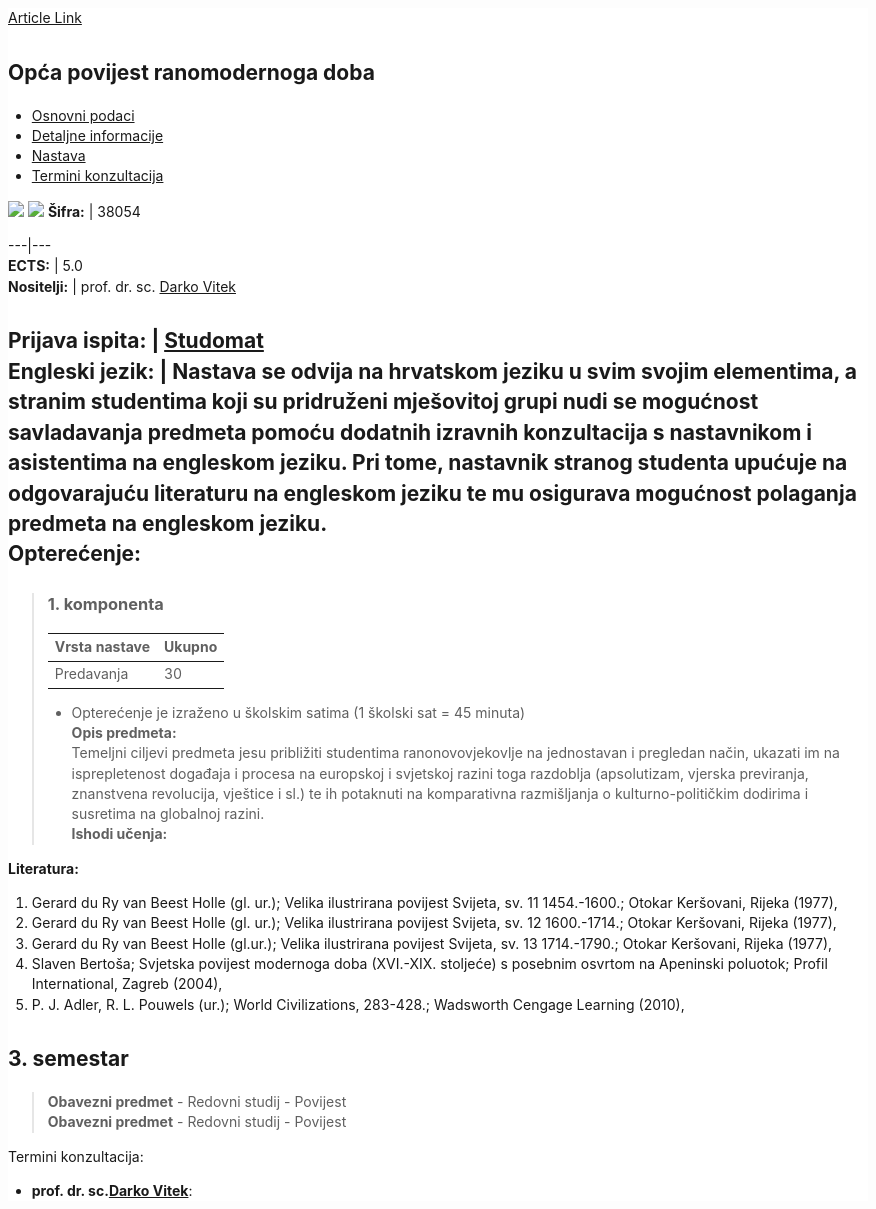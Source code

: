 [Article Link](https://www.fhs.hr/predmet/oprd)

## Opća povijest ranomodernoga doba
  * [Osnovni podaci](https://www.fhs.hr/predmet/oprd#v1id-904846_685255_1_0 "Osnovni podaci")
  * [Detaljne informacije](https://www.fhs.hr/predmet/oprd#v1id-904846_685255_1_1 "Detaljne informacije")
  * [Nastava](https://www.fhs.hr/predmet/oprd#v1id-904846_685255_1_2 "Nastava")
  * [Termini konzultacija](https://www.fhs.hr/predmet/oprd#v1id-904846_685255_1_3 "Termini konzultacija")


[![](https://www.fhs.hr/img/flags/gif/hr.gif)](https://www.fhs.hr/predmet/oprd) [![](https://www.fhs.hr/img/flags/gif/gb.gif)](https://www.fhs.hr/en/course/emeawh)
**Šifra:** |  38054  
  
---|---  
**ECTS:** |  5.0   
**Nositelji:** |  prof. dr. sc. [Darko Vitek](https://www.fhs.hr/djelatnik/darko.vitek)   
  
**Prijava ispita:** |  [Studomat](http://www.isvu.hr/studomat)  
**Engleski jezik:** |  Nastava se odvija na hrvatskom jeziku u svim svojim elementima, a stranim studentima koji su pridruženi mješovitoj grupi nudi se mogućnost savladavanja predmeta pomoću dodatnih izravnih konzultacija s nastavnikom i asistentima na engleskom jeziku. Pri tome, nastavnik stranog studenta upućuje na odgovarajuću literaturu na engleskom jeziku te mu osigurava mogućnost polaganja predmeta na engleskom jeziku.   
**Opterećenje:**  
---  
> ### 1. komponenta
> | Vrsta nastave | Ukupno  
> ---|---  
> Predavanja | 30  
> * Opterećenje je izraženo u školskim satima (1 školski sat = 45 minuta)   
**Opis predmeta:**  
> Temeljni ciljevi predmeta jesu približiti studentima ranonovovjekovlje na jednostavan i pregledan način, ukazati im na isprepletenost događaja i procesa na europskoj i svjetskoj razini toga razdoblja (apsolutizam, vjerska previranja, znanstvena revolucija, vještice i sl.) te ih potaknuti na komparativna razmišljanja o kulturno-političkim dodirima i susretima na globalnoj razini.  
**Ishodi učenja:**  

  
**Literatura:**  
  1. Gerard du Ry van Beest Holle (gl. ur.); Velika ilustrirana povijest Svijeta, sv. 11 1454.-1600.; Otokar Keršovani, Rijeka (1977), 
  2. Gerard du Ry van Beest Holle (gl. ur.); Velika ilustrirana povijest Svijeta, sv. 12 1600.-1714.; Otokar Keršovani, Rijeka (1977), 
  3. Gerard du Ry van Beest Holle (gl.ur.); Velika ilustrirana povijest Svijeta, sv. 13 1714.-1790.; Otokar Keršovani, Rijeka (1977), 
  4. Slaven Bertoša; Svjetska povijest modernoga doba (XVI.-XIX. stoljeće) s posebnim osvrtom na Apeninski poluotok; Profil International, Zagreb (2004), 
  5. P. J. Adler, R. L. Pouwels (ur.); World Civilizations, 283-428.; Wadsworth Cengage Learning (2010), 

  
**3. semestar**  
---  
> **Obavezni predmet** - Redovni studij - Povijest  
>  **Obavezni predmet** - Redovni studij - Povijest  
>   
Termini konzultacija: 
  * **prof. dr. sc.[Darko Vitek](https://www.fhs.hr/djelatnik/darko.vitek)**: 
  
